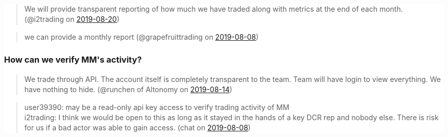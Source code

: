> We will provide transparent reporting of how much we have traded along with metrics at the end of each month. (@i2trading on [2019-08-20](https://proposals.decred.org/proposals/2eb7ddb29f151691ba14ac8c54d53f6692c1f5e8fe06244edf7d3c33fb440bd9/comments/52))

> we can provide a monthly report (@grapefruittrading on [2019-08-08](https://proposals.decred.org/proposals/4becbe00bd5ae93312426a8cf5eeef78050f5b8b8430b45f3ea54ca89213f82b/comments/13))

### How can we verify MM's activity?

> We trade through API. The account itself is completely transparent to the team. Team will have login to view everything. We have nothing to hide. (@runchen of Altonomy on [2019-08-14](https://proposals.decred.org/proposals/772d083fef79fa2e443d8424b353deadc3af69c8d8764e473cb200f98f356c60/comments/38))

> user39390: may be a read-only api key access to verify trading activity of MM  
> i2trading: I think we would be open to this as long as it stayed in the hands of a key DCR rep and nobody else. There is risk for us if a bad actor was able to gain access. (chat on [2019-08-08](https://matrix.to/#/!MIGqWXfLFBwhipPKYL:decred.org/$156527909310923oaewi:decred.org))
